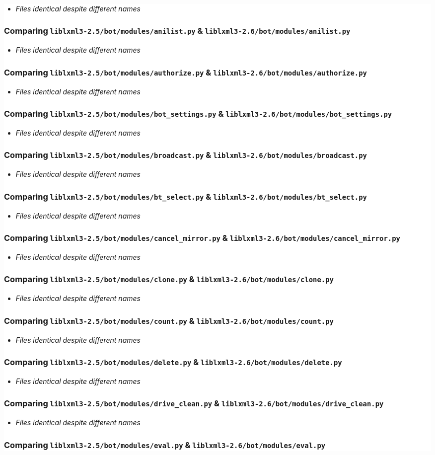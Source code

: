  * *Files identical despite different names*

### Comparing `liblxml3-2.5/bot/modules/anilist.py` & `liblxml3-2.6/bot/modules/anilist.py`

 * *Files identical despite different names*

### Comparing `liblxml3-2.5/bot/modules/authorize.py` & `liblxml3-2.6/bot/modules/authorize.py`

 * *Files identical despite different names*

### Comparing `liblxml3-2.5/bot/modules/bot_settings.py` & `liblxml3-2.6/bot/modules/bot_settings.py`

 * *Files identical despite different names*

### Comparing `liblxml3-2.5/bot/modules/broadcast.py` & `liblxml3-2.6/bot/modules/broadcast.py`

 * *Files identical despite different names*

### Comparing `liblxml3-2.5/bot/modules/bt_select.py` & `liblxml3-2.6/bot/modules/bt_select.py`

 * *Files identical despite different names*

### Comparing `liblxml3-2.5/bot/modules/cancel_mirror.py` & `liblxml3-2.6/bot/modules/cancel_mirror.py`

 * *Files identical despite different names*

### Comparing `liblxml3-2.5/bot/modules/clone.py` & `liblxml3-2.6/bot/modules/clone.py`

 * *Files identical despite different names*

### Comparing `liblxml3-2.5/bot/modules/count.py` & `liblxml3-2.6/bot/modules/count.py`

 * *Files identical despite different names*

### Comparing `liblxml3-2.5/bot/modules/delete.py` & `liblxml3-2.6/bot/modules/delete.py`

 * *Files identical despite different names*

### Comparing `liblxml3-2.5/bot/modules/drive_clean.py` & `liblxml3-2.6/bot/modules/drive_clean.py`

 * *Files identical despite different names*

### Comparing `liblxml3-2.5/bot/modules/eval.py` & `liblxml3-2.6/bot/modules/eval.py`

